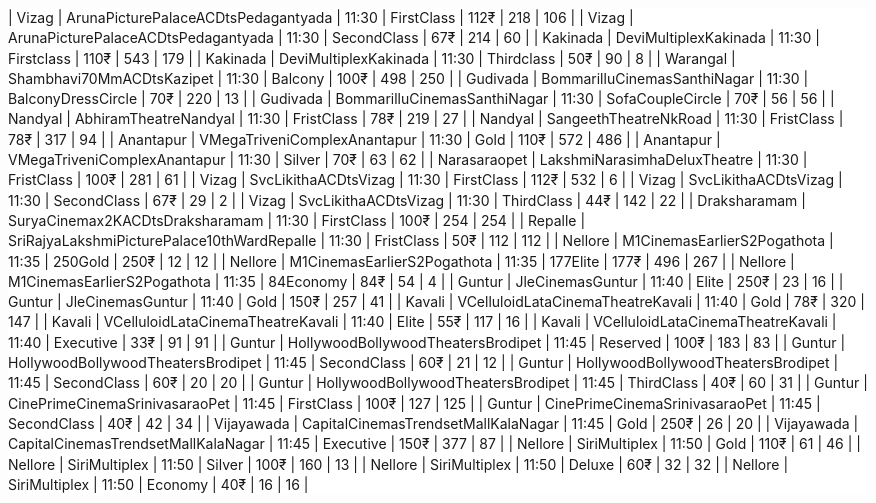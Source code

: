 | Vizag            | ArunaPicturePalaceACDtsPedagantyada                  | 11:30 | FirstClass              |  112₹ |      218 |    106 |
| Vizag            | ArunaPicturePalaceACDtsPedagantyada                  | 11:30 | SecondClass             |   67₹ |      214 |     60 |
| Kakinada         | DeviMultiplexKakinada                                | 11:30 | Firstclass              |  110₹ |      543 |    179 |
| Kakinada         | DeviMultiplexKakinada                                | 11:30 | Thirdclass              |   50₹ |       90 |      8 |
| Warangal         | Shambhavi70MmACDtsKazipet                            | 11:30 | Balcony                 |  100₹ |      498 |    250 |
| Gudivada         | BommarilluCinemasSanthiNagar                         | 11:30 | BalconyDressCircle      |   70₹ |      220 |     13 |
| Gudivada         | BommarilluCinemasSanthiNagar                         | 11:30 | SofaCoupleCircle        |   70₹ |       56 |     56 |
| Nandyal          | AbhiramTheatreNandyal                                | 11:30 | FristClass              |   78₹ |      219 |     27 |
| Nandyal          | SangeethTheatreNkRoad                                | 11:30 | FristClass              |   78₹ |      317 |     94 |
| Anantapur        | VMegaTriveniComplexAnantapur                         | 11:30 | Gold                    |  110₹ |      572 |    486 |
| Anantapur        | VMegaTriveniComplexAnantapur                         | 11:30 | Silver                  |   70₹ |       63 |     62 |
| Narasaraopet     | LakshmiNarasimhaDeluxTheatre                         | 11:30 | FristClass              |  100₹ |      281 |     61 |
| Vizag            | SvcLikithaACDtsVizag                                 | 11:30 | FirstClass              |  112₹ |      532 |      6 |
| Vizag            | SvcLikithaACDtsVizag                                 | 11:30 | SecondClass             |   67₹ |       29 |      2 |
| Vizag            | SvcLikithaACDtsVizag                                 | 11:30 | ThirdClass              |   44₹ |      142 |     22 |
| Draksharamam     | SuryaCinemax2KACDtsDraksharamam                      | 11:30 | FirstClass              |  100₹ |      254 |    254 |
| Repalle          | SriRajyaLakshmiPicturePalace10thWardRepalle          | 11:30 | FristClass              |   50₹ |      112 |    112 |
| Nellore          | M1CinemasEarlierS2Pogathota                          | 11:35 | 250Gold                 |  250₹ |       12 |     12 |
| Nellore          | M1CinemasEarlierS2Pogathota                          | 11:35 | 177Elite                |  177₹ |      496 |    267 |
| Nellore          | M1CinemasEarlierS2Pogathota                          | 11:35 | 84Economy               |   84₹ |       54 |      4 |
| Guntur           | JleCinemasGuntur                                     | 11:40 | Elite                   |  250₹ |       23 |     16 |
| Guntur           | JleCinemasGuntur                                     | 11:40 | Gold                    |  150₹ |      257 |     41 |
| Kavali           | VCelluloidLataCinemaTheatreKavali                    | 11:40 | Gold                    |   78₹ |      320 |    147 |
| Kavali           | VCelluloidLataCinemaTheatreKavali                    | 11:40 | Elite                   |   55₹ |      117 |     16 |
| Kavali           | VCelluloidLataCinemaTheatreKavali                    | 11:40 | Executive               |   33₹ |       91 |     91 |
| Guntur           | HollywoodBollywoodTheatersBrodipet                   | 11:45 | Reserved                |  100₹ |      183 |     83 |
| Guntur           | HollywoodBollywoodTheatersBrodipet                   | 11:45 | SecondClass             |   60₹ |       21 |     12 |
| Guntur           | HollywoodBollywoodTheatersBrodipet                   | 11:45 | SecondClass             |   60₹ |       20 |     20 |
| Guntur           | HollywoodBollywoodTheatersBrodipet                   | 11:45 | ThirdClass              |   40₹ |       60 |     31 |
| Guntur           | CinePrimeCinemaSrinivasaraoPet                       | 11:45 | FirstClass              |  100₹ |      127 |    125 |
| Guntur           | CinePrimeCinemaSrinivasaraoPet                       | 11:45 | SecondClass             |   40₹ |       42 |     34 |
| Vijayawada       | CapitalCinemasTrendsetMallKalaNagar                  | 11:45 | Gold                    |  250₹ |       26 |     20 |
| Vijayawada       | CapitalCinemasTrendsetMallKalaNagar                  | 11:45 | Executive               |  150₹ |      377 |     87 |
| Nellore          | SiriMultiplex                                        | 11:50 | Gold                    |  110₹ |       61 |     46 |
| Nellore          | SiriMultiplex                                        | 11:50 | Silver                  |  100₹ |      160 |     13 |
| Nellore          | SiriMultiplex                                        | 11:50 | Deluxe                  |   60₹ |       32 |     32 |
| Nellore          | SiriMultiplex                                        | 11:50 | Economy                 |   40₹ |       16 |     16 |